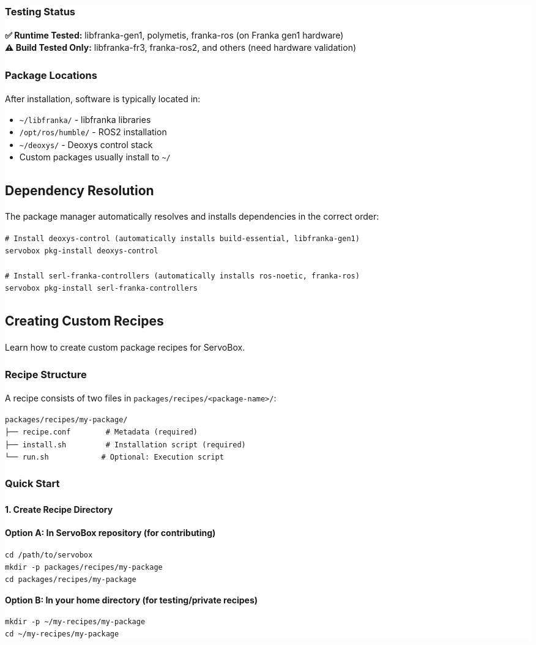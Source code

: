 ### Testing Status

**✅ Runtime Tested:** libfranka-gen1, polymetis, franka-ros (on Franka gen1 hardware)  
**⚠️ Build Tested Only:** libfranka-fr3, franka-ros2, and others (need hardware validation)

### Package Locations

After installation, software is typically located in:
- `~/libfranka/` - libfranka libraries
- `/opt/ros/humble/` - ROS2 installation
- `~/deoxys/` - Deoxys control stack
- Custom packages usually install to `~/`

## Dependency Resolution

The package manager automatically resolves and installs dependencies in the correct order:

```console
# Install deoxys-control (automatically installs build-essential, libfranka-gen1)
servobox pkg-install deoxys-control

# Install serl-franka-controllers (automatically installs ros-noetic, franka-ros)
servobox pkg-install serl-franka-controllers
```

## Creating Custom Recipes

Learn how to create custom package recipes for ServoBox.

### Recipe Structure

A recipe consists of two files in `packages/recipes/<package-name>/`:

```
packages/recipes/my-package/
├── recipe.conf        # Metadata (required)
├── install.sh         # Installation script (required)
└── run.sh            # Optional: Execution script
```

### Quick Start

#### 1. Create Recipe Directory

**Option A: In ServoBox repository (for contributing)**
```console
cd /path/to/servobox
mkdir -p packages/recipes/my-package
cd packages/recipes/my-package
```

**Option B: In your home directory (for testing/private recipes)**
```console
mkdir -p ~/my-recipes/my-package
cd ~/my-recipes/my-package
```
